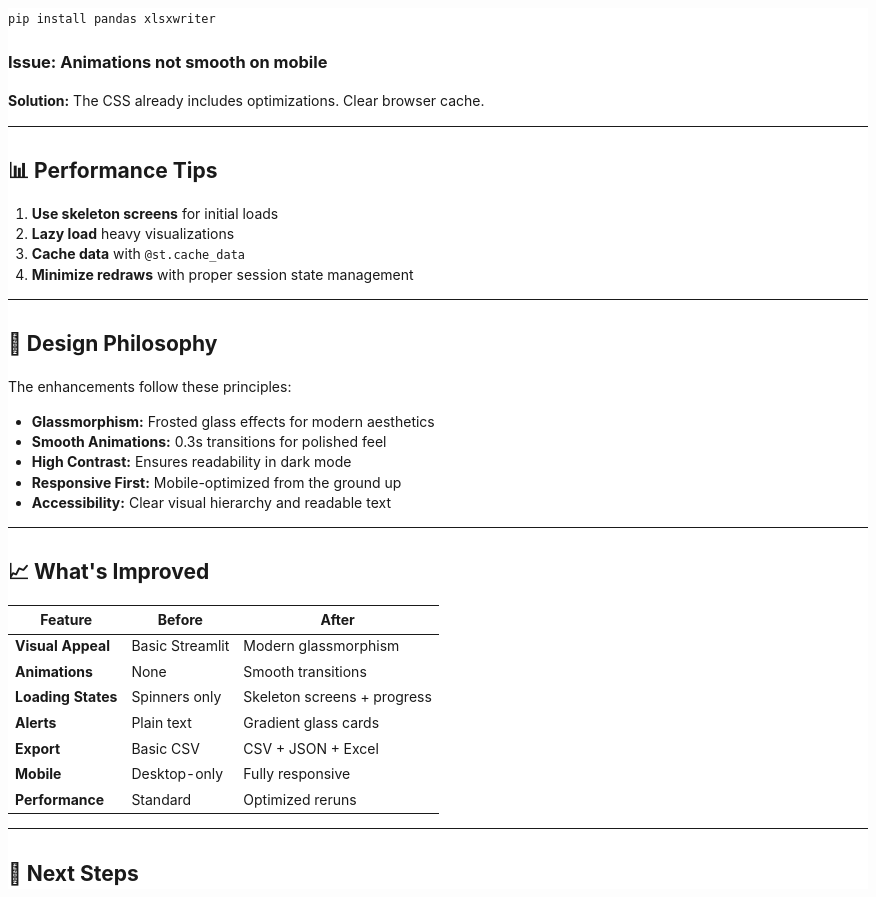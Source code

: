 ```bash
pip install pandas xlsxwriter
```

### **Issue: Animations not smooth on mobile**

**Solution:** The CSS already includes optimizations. Clear browser cache.

---

## 📊 Performance Tips

1. **Use skeleton screens** for initial loads
2. **Lazy load** heavy visualizations
3. **Cache data** with `@st.cache_data`
4. **Minimize redraws** with proper session state management

---

## 🎨 Design Philosophy

The enhancements follow these principles:

- **Glassmorphism:** Frosted glass effects for modern aesthetics
- **Smooth Animations:** 0.3s transitions for polished feel
- **High Contrast:** Ensures readability in dark mode
- **Responsive First:** Mobile-optimized from the ground up
- **Accessibility:** Clear visual hierarchy and readable text

---

## 📈 What's Improved

| Feature | Before | After |
|---------|--------|-------|
| **Visual Appeal** | Basic Streamlit | Modern glassmorphism |
| **Animations** | None | Smooth transitions |
| **Loading States** | Spinners only | Skeleton screens + progress |
| **Alerts** | Plain text | Gradient glass cards |
| **Export** | Basic CSV | CSV + JSON + Excel |
| **Mobile** | Desktop-only | Fully responsive |
| **Performance** | Standard | Optimized reruns |

---

## 🚀 Next Steps

